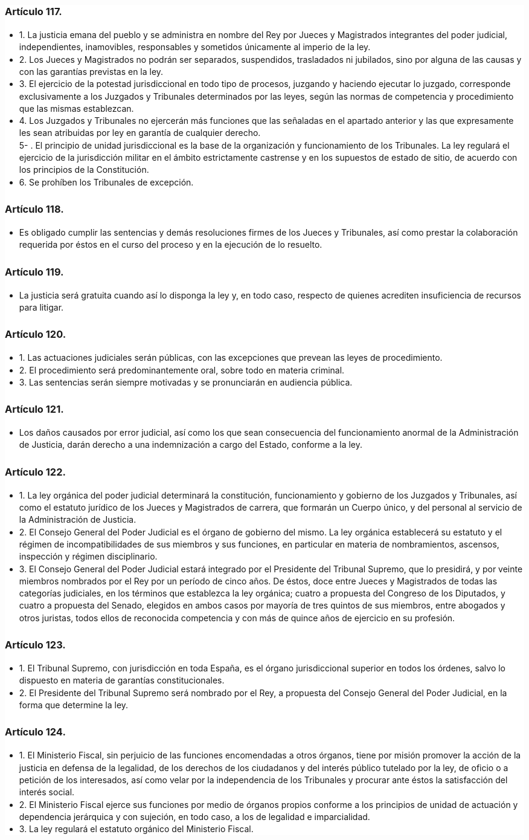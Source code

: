 ### Artículo 117\.  
- 1\. La justicia emana del pueblo y se administra en nombre del Rey por Jueces y Magistrados integrantes del poder judicial, independientes, inamovibles, responsables y sometidos únicamente al imperio de la ley.  
- 2\. Los Jueces y Magistrados no podrán ser separados, suspendidos, trasladados ni jubilados, sino por alguna de las causas y con las garantías previstas en la ley.  
- 3\. El ejercicio de la potestad jurisdiccional en todo tipo de procesos, juzgando y haciendo ejecutar lo juzgado, corresponde exclusivamente a los Juzgados y Tribunales determinados por las leyes, según las normas de competencia y procedimiento que las mismas establezcan.  
- 4\. Los Juzgados y Tribunales no ejercerán más funciones que las señaladas en el apartado anterior y las que expresamente les sean atribuidas por ley en garantía de cualquier derecho.  
5- \. El principio de unidad jurisdiccional es la base de la organización y funcionamiento de los Tribunales. La ley regulará el ejercicio de la jurisdicción militar en el ámbito estrictamente castrense y en los supuestos de estado de sitio, de acuerdo con los principios de la Constitución.  
- 6\. Se prohíben los Tribunales de excepción.  
### Artículo 118\.  
- Es obligado cumplir las sentencias y demás resoluciones firmes de los Jueces y Tribunales, así como prestar la colaboración requerida por éstos en el curso del proceso y en la ejecución de lo resuelto.  
### Artículo 119\.  
- La justicia será gratuita cuando así lo disponga la ley y, en todo caso, respecto de quienes acrediten insuficiencia de recursos para litigar.  
### Artículo 120\.  
- 1\. Las actuaciones judiciales serán públicas, con las excepciones que prevean las leyes de procedimiento.  
- 2\. El procedimiento será predominantemente oral, sobre todo en materia criminal.  
- 3\. Las sentencias serán siempre motivadas y se pronunciarán en audiencia pública.  
### Artículo 121\.  
- Los daños causados por error judicial, así como los que sean consecuencia del funcionamiento anormal de la Administración de Justicia, darán derecho a una indemnización a cargo del Estado, conforme a la ley.  
### Artículo 122\.  
- 1\. La ley orgánica del poder judicial determinará la constitución, funcionamiento y gobierno de los Juzgados y Tribunales, así como el estatuto jurídico de los Jueces y Magistrados de carrera, que formarán un Cuerpo único, y del personal al servicio de la Administración de Justicia.  
- 2\. El Consejo General del Poder Judicial es el órgano de gobierno del mismo. La ley orgánica establecerá su estatuto y el régimen de incompatibilidades de sus miembros y sus funciones, en particular en materia de nombramientos, ascensos, inspección y régimen disciplinario.  
- 3\. El Consejo General del Poder Judicial estará integrado por el Presidente del Tribunal Supremo, que lo presidirá, y por veinte miembros nombrados por el Rey por un período de cinco años. De éstos, doce entre Jueces y Magistrados de todas las categorías judiciales, en los términos que establezca la ley orgánica; cuatro a propuesta del Congreso de los Diputados, y cuatro a propuesta del Senado, elegidos en ambos casos por mayoría de tres quintos de sus miembros, entre abogados y otros juristas, todos ellos de reconocida competencia y con más de quince años de ejercicio en su profesión.  
### Artículo 123\.  
- 1\. El Tribunal Supremo, con jurisdicción en toda España, es el órgano jurisdiccional superior en todos los órdenes, salvo lo dispuesto en materia de garantías constitucionales.  
- 2\. El Presidente del Tribunal Supremo será nombrado por el Rey, a propuesta del Consejo General del Poder Judicial, en la forma que determine la ley.  
### Artículo 124\.  
- 1\. El Ministerio Fiscal, sin perjuicio de las funciones encomendadas a otros órganos, tiene por misión promover la acción de la justicia en defensa de la legalidad, de los derechos de los ciudadanos y del interés público tutelado por la ley, de oficio o a petición de los interesados, así como velar por la independencia de los Tribunales y procurar ante éstos la satisfacción del interés social.  
- 2\. El Ministerio Fiscal ejerce sus funciones por medio de órganos propios conforme a los principios de unidad de actuación y dependencia jerárquica y con sujeción, en todo caso, a los de legalidad e imparcialidad.  
- 3\. La ley regulará el estatuto orgánico del Ministerio Fiscal.  